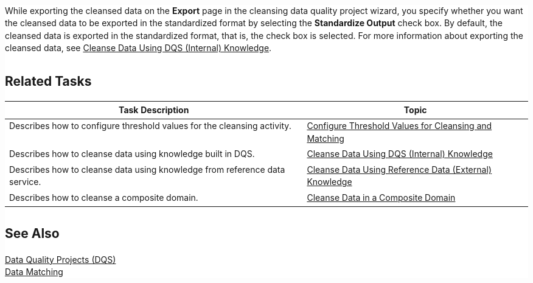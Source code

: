  While exporting the cleansed data on the **Export** page in the cleansing data quality project wizard, you specify whether you want the cleansed data to be exported in the standardized format by selecting the **Standardize Output** check box. By default, the cleansed data is exported in the standardized format, that is, the check box is selected. For more information about exporting the cleansed data, see [Cleanse Data Using DQS &#40;Internal&#41; Knowledge](../data-quality-services/cleanse-data-using-dqs-internal-knowledge.md).  
  
##  <a name="Related"></a> Related Tasks  
  
|Task Description|Topic|  
|----------------------|-----------|  
|Describes how to configure threshold values for the cleansing activity.|[Configure Threshold Values for Cleansing and Matching](../data-quality-services/configure-threshold-values-for-cleansing-and-matching.md)|  
|Describes how to cleanse data using knowledge built in DQS.|[Cleanse Data Using DQS &#40;Internal&#41; Knowledge](../data-quality-services/cleanse-data-using-dqs-internal-knowledge.md)|  
|Describes how to cleanse data using knowledge from reference data service.|[Cleanse Data Using Reference Data &#40;External&#41; Knowledge](../data-quality-services/cleanse-data-using-reference-data-external-knowledge.md)|  
|Describes how to cleanse a composite domain.|[Cleanse Data in a Composite Domain](../data-quality-services/cleanse-data-in-a-composite-domain.md)|  
  
## See Also  
 [Data Quality Projects &#40;DQS&#41;](../data-quality-services/data-quality-projects-dqs.md)   
 [Data Matching](../data-quality-services/data-matching.md)  
  
  
